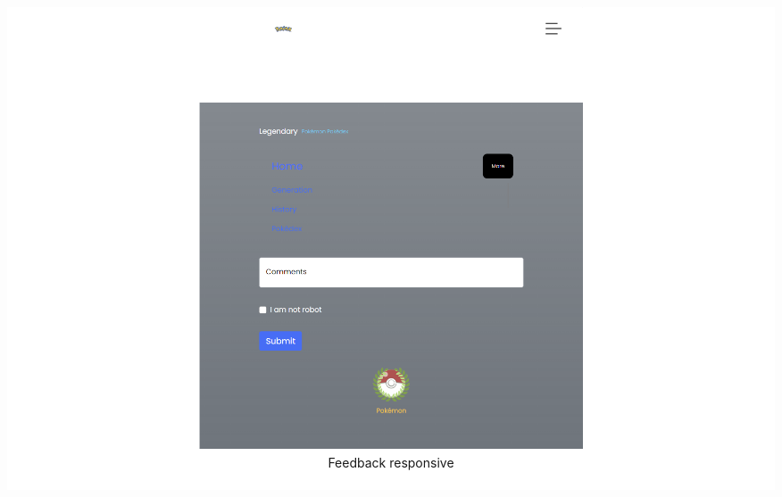 <div style="text-align: center;"><img src="docs/images/footer-responsive.png" width="50%"></div>
<div style="text-align: center;">Feedback responsive</div><br>

